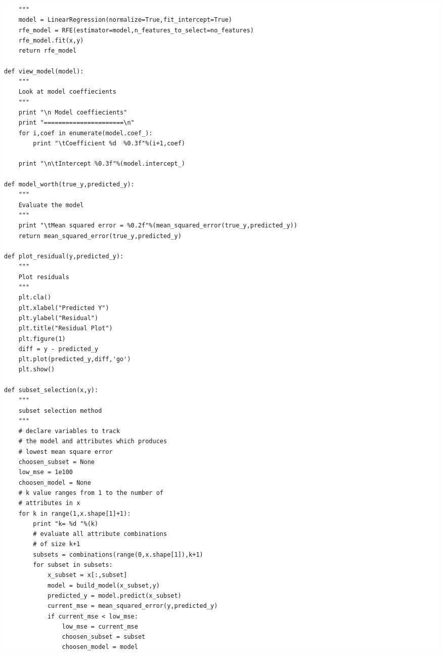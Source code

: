 ```
    """
    model = LinearRegression(normalize=True,fit_intercept=True)
    rfe_model = RFE(estimator=model,n_features_to_select=no_features)
    rfe_model.fit(x,y)
    return rfe_model    

def view_model(model):
    """
    Look at model coeffiecients
    """
    print "\n Model coeffiecients"
    print "======================\n"
    for i,coef in enumerate(model.coef_):
        print "\tCoefficient %d  %0.3f"%(i+1,coef)

    print "\n\tIntercept %0.3f"%(model.intercept_)

def model_worth(true_y,predicted_y):
    """
    Evaluate the model
    """
    print "\tMean squared error = %0.2f"%(mean_squared_error(true_y,predicted_y))
    return mean_squared_error(true_y,predicted_y)

def plot_residual(y,predicted_y):
    """
    Plot residuals
    """
    plt.cla()
    plt.xlabel("Predicted Y")
    plt.ylabel("Residual")
    plt.title("Residual Plot")
    plt.figure(1)
    diff = y - predicted_y
    plt.plot(predicted_y,diff,'go')
    plt.show()

def subset_selection(x,y):
    """
    subset selection method
    """
    # declare variables to track
    # the model and attributes which produces
    # lowest mean square error
    choosen_subset = None
    low_mse = 1e100
    choosen_model = None
    # k value ranges from 1 to the number of 
    # attributes in x
    for k in range(1,x.shape[1]+1):
        print "k= %d "%(k)
        # evaluate all attribute combinations
        # of size k+1
        subsets = combinations(range(0,x.shape[1]),k+1)
        for subset in subsets:
            x_subset = x[:,subset]
            model = build_model(x_subset,y)
            predicted_y = model.predict(x_subset)
            current_mse = mean_squared_error(y,predicted_y)
            if current_mse < low_mse:
                low_mse = current_mse
                choosen_subset = subset
                choosen_model = model
```